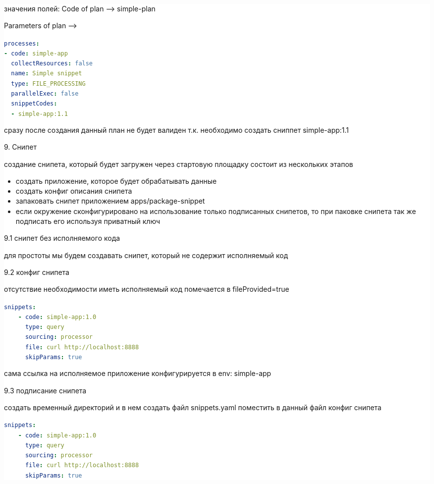 значения полей:
Code of plan -->  simple-plan

Parameters of plan -->
```yaml
processes:
- code: simple-app
  collectResources: false
  name: Simple snippet
  type: FILE_PROCESSING
  parallelExec: false
  snippetCodes:
  - simple-app:1.1
```


сразу после создания данный план не будет валиден
т.к. необходимо создать сниппет simple-app:1.1


9\. Снипет

создание снипета, который будет загружен через стартовую площадку состоит из нескольких этапов
- создать приложение, которое будет обрабатывать данные
- создать конфиг описания снипета
- запаковать снипет приложением apps/package-snippet
- если окружение сконфигурировано на использование только подписанных снипетов,
то при паковке снипета так же подписать его используя приватный ключ


9.1 снипет без исполняемого кода

для простоты мы будем создавать снипет, который не содержит исполняемый код

9.2 конфиг снипета

отсутствие необходимости иметь исполняемый код помечается в
fileProvided=true
```yaml
snippets:
    - code: simple-app:1.0
      type: query
      sourcing: processor
      file: curl http://localhost:8888
      skipParams: true
```

сама ссылка на исполняемое приложение конфигурируется в env: simple-app

9.3 подписание снипета

создать временный директорий и в нем создать файл snippets.yaml
поместить в данный файл конфиг снипета
```yaml
snippets:
    - code: simple-app:1.0
      type: query
      sourcing: processor
      file: curl http://localhost:8888
      skipParams: true
```
